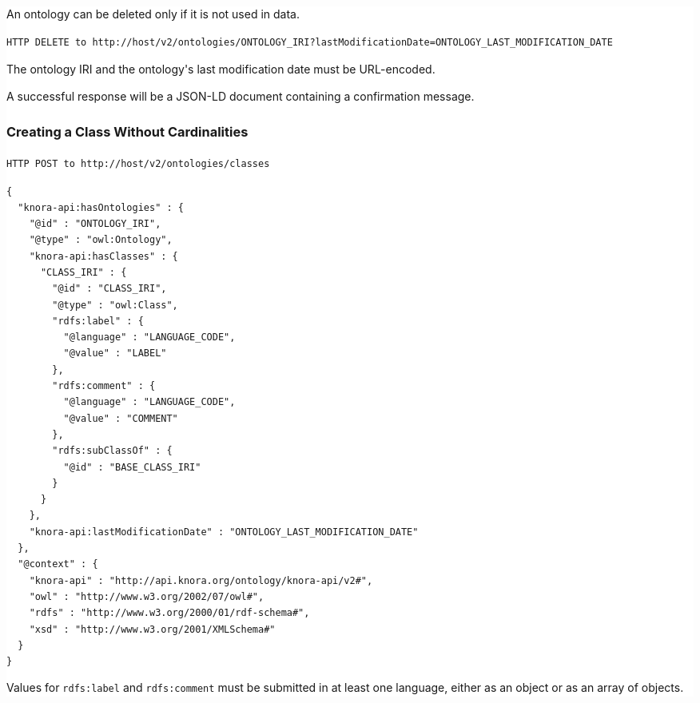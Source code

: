 An ontology can be deleted only if it is not used in data.

```
HTTP DELETE to http://host/v2/ontologies/ONTOLOGY_IRI?lastModificationDate=ONTOLOGY_LAST_MODIFICATION_DATE
```

The ontology IRI and the ontology's last modification date must be
URL-encoded.

A successful response will be a JSON-LD document containing a
confirmation message.

### Creating a Class Without Cardinalities

```
HTTP POST to http://host/v2/ontologies/classes
```

```jsonld
{
  "knora-api:hasOntologies" : {
    "@id" : "ONTOLOGY_IRI",
    "@type" : "owl:Ontology",
    "knora-api:hasClasses" : {
      "CLASS_IRI" : {
        "@id" : "CLASS_IRI",
        "@type" : "owl:Class",
        "rdfs:label" : {
          "@language" : "LANGUAGE_CODE",
          "@value" : "LABEL"
        },
        "rdfs:comment" : {
          "@language" : "LANGUAGE_CODE",
          "@value" : "COMMENT"
        },
        "rdfs:subClassOf" : {
          "@id" : "BASE_CLASS_IRI"
        }
      }
    },
    "knora-api:lastModificationDate" : "ONTOLOGY_LAST_MODIFICATION_DATE"
  },
  "@context" : {
    "knora-api" : "http://api.knora.org/ontology/knora-api/v2#",
    "owl" : "http://www.w3.org/2002/07/owl#",
    "rdfs" : "http://www.w3.org/2000/01/rdf-schema#",
    "xsd" : "http://www.w3.org/2001/XMLSchema#"
  }
}
```

Values for `rdfs:label` and `rdfs:comment` must be submitted in at least
one language, either as an object or as an array of objects.
